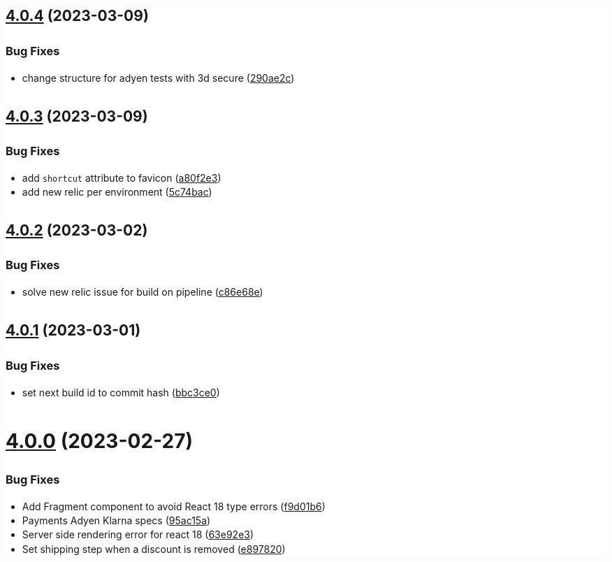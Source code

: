 ## [4.0.4](https://github.com/commercelayer/commercelayer-react-checkout/compare/v4.0.3...v4.0.4) (2023-03-09)


### Bug Fixes

* change structure for adyen tests with 3d secure ([290ae2c](https://github.com/commercelayer/commercelayer-react-checkout/commit/290ae2c2995010d035ee1fabde0143e3a4345f5d))

## [4.0.3](https://github.com/commercelayer/commercelayer-react-checkout/compare/v4.0.2...v4.0.3) (2023-03-09)


### Bug Fixes

* add `shortcut` attribute to favicon ([a80f2e3](https://github.com/commercelayer/commercelayer-react-checkout/commit/a80f2e322f421bcc01af46dd96d05e1df91672e8))
* add new relic per environment ([5c74bac](https://github.com/commercelayer/commercelayer-react-checkout/commit/5c74bac8e5ef08694d70afc495cf39b53b26ed01))

## [4.0.2](https://github.com/commercelayer/commercelayer-react-checkout/compare/v4.0.1...v4.0.2) (2023-03-02)


### Bug Fixes

* solve new relic issue for build on pipeline ([c86e68e](https://github.com/commercelayer/commercelayer-react-checkout/commit/c86e68e97d49e91429580bc47c1e2345dd1c6312))

## [4.0.1](https://github.com/commercelayer/commercelayer-react-checkout/compare/v4.0.0...v4.0.1) (2023-03-01)


### Bug Fixes

* set next build id to commit hash ([bbc3ce0](https://github.com/commercelayer/commercelayer-react-checkout/commit/bbc3ce0204594c622fdd2ebced32120f54e0f8cf))

# [4.0.0](https://github.com/commercelayer/commercelayer-react-checkout/compare/v3.0.1...v4.0.0) (2023-02-27)


### Bug Fixes

* Add Fragment component to avoid React 18 type errors ([f9d01b6](https://github.com/commercelayer/commercelayer-react-checkout/commit/f9d01b659bb9b4e5724fcb67e02a51caec50be26))
* Payments Adyen Klarna specs ([95ac15a](https://github.com/commercelayer/commercelayer-react-checkout/commit/95ac15aef9203dcc1d71edd27d864faa0bc4645d))
* Server side rendering error for react 18 ([63e92e3](https://github.com/commercelayer/commercelayer-react-checkout/commit/63e92e375d9e6234b66384513bf033c60950e35a))
* Set shipping step when a discount is removed ([e897820](https://github.com/commercelayer/commercelayer-react-checkout/commit/e897820b2a9befc1e9eaf557330d960bc7eb0ae6))
